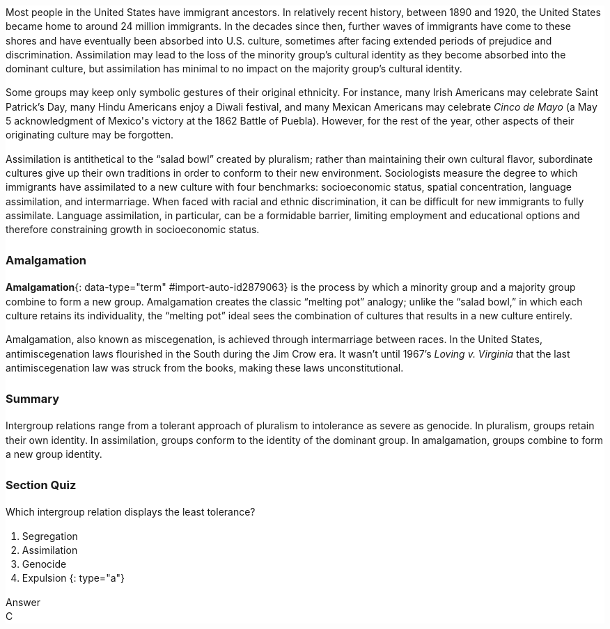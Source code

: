 
Most people in the United States have immigrant ancestors. In relatively recent history, between 1890 and 1920, the United States became home to around 24 million immigrants. In the decades since then, further waves of immigrants have come to these shores and have eventually been absorbed into U.S. culture, sometimes after facing extended periods of prejudice and discrimination. Assimilation may lead to the loss of the minority group’s cultural identity as they become absorbed into the dominant culture, but assimilation has minimal to no impact on the majority group’s cultural identity.

Some groups may keep only symbolic gestures of their original ethnicity. For instance, many Irish Americans may celebrate Saint Patrick’s Day, many Hindu Americans enjoy a Diwali festival, and many Mexican Americans may celebrate *Cinco de Mayo* (a May 5 acknowledgment of Mexico\'s victory at the 1862 Battle of Puebla). However, for the rest of the year, other aspects of their originating culture may be forgotten.

Assimilation is antithetical to the “salad bowl” created by pluralism; rather than maintaining their own cultural flavor, subordinate cultures give up their own traditions in order to conform to their new environment. Sociologists measure the degree to which immigrants have assimilated to a new culture with four benchmarks: socioeconomic status, spatial concentration, language assimilation, and intermarriage. When faced with racial and ethnic discrimination, it can be difficult for new immigrants to fully assimilate. Language assimilation, in particular, can be a formidable barrier, limiting employment and educational options and therefore constraining growth in socioeconomic status.

### Amalgamation

**Amalgamation**{: data-type="term" #import-auto-id2879063} is the process by which a minority group and a majority group combine to form a new group. Amalgamation creates the classic “melting pot” analogy; unlike the “salad bowl,” in which each culture retains its individuality, the “melting pot” ideal sees the combination of cultures that results in a new culture entirely.

Amalgamation, also known as miscegenation, is achieved through intermarriage between races. In the United States, antimiscegenation laws flourished in the South during the Jim Crow era. It wasn’t until 1967’s *Loving v. Virginia* that the last antimiscegenation law was struck from the books, making these laws unconstitutional.

### Summary

Intergroup relations range from a tolerant approach of pluralism to intolerance as severe as genocide. In pluralism, groups retain their own identity. In assimilation, groups conform to the identity of the dominant group. In amalgamation, groups combine to form a new group identity.

### Section Quiz

<div data-type="exercise" data-element-type="section-quiz">
<div data-type="problem" markdown="1">
Which intergroup relation displays the least tolerance?

1.  Segregation
2.  Assimilation
3.  Genocide
4.  Expulsion
{: type="a"}

</div>
<div data-type="solution" markdown="1">
<div data-type="title">
Answer
</div>
C
